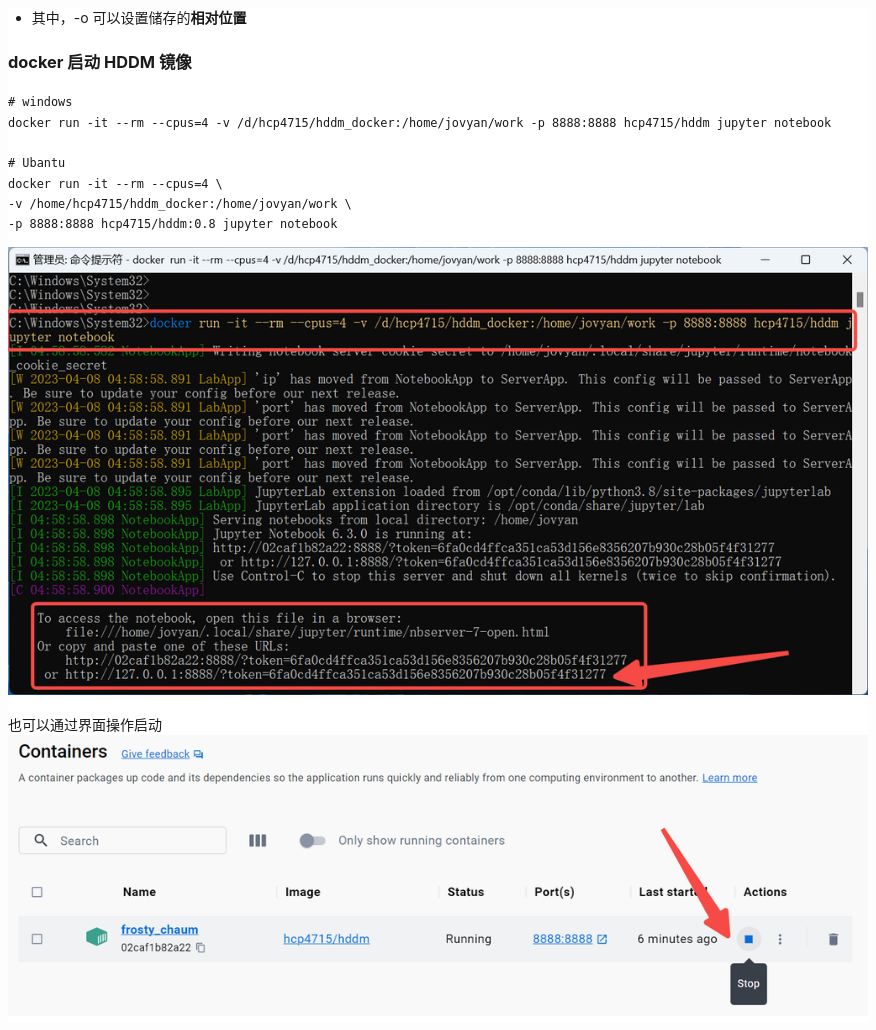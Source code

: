 - 其中，-o 可以设置储存的**相对位置**

### docker 启动 HDDM 镜像

```
# windows
docker run -it --rm --cpus=4 -v /d/hcp4715/hddm_docker:/home/jovyan/work -p 8888:8888 hcp4715/hddm jupyter notebook 

# Ubantu
docker run -it --rm --cpus=4 \
-v /home/hcp4715/hddm_docker:/home/jovyan/work \
-p 8888:8888 hcp4715/hddm:0.8 jupyter notebook
```

![](HDDM安装教程__5.png)

也可以通过界面操作启动 
![](HDDM安装教程__6.png)
